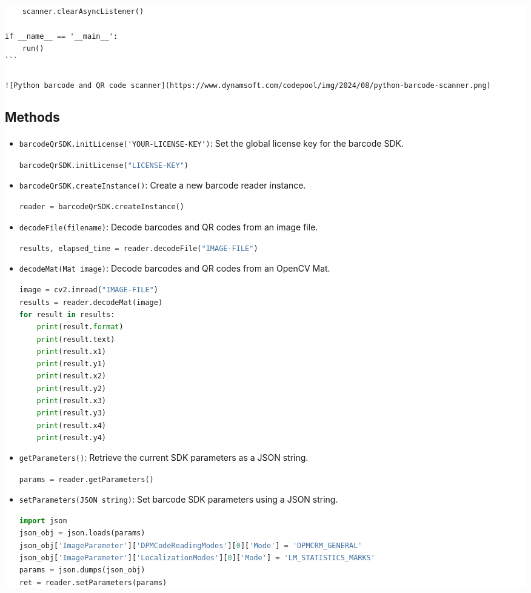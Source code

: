         scanner.clearAsyncListener()

    if __name__ == '__main__':
        run()
    ```
    
    ![Python barcode and QR code scanner](https://www.dynamsoft.com/codepool/img/2024/08/python-barcode-scanner.png)



## Methods
- `barcodeQrSDK.initLicense('YOUR-LICENSE-KEY')`: Set the global license key for the barcode SDK.
    
    ```python
    barcodeQrSDK.initLicense("LICENSE-KEY")
    ```

- `barcodeQrSDK.createInstance()`: Create a new barcode reader instance.
    
    ```python
    reader = barcodeQrSDK.createInstance()
    ```
- `decodeFile(filename)`: Decode barcodes and QR codes from an image file.

    ```python
    results, elapsed_time = reader.decodeFile("IMAGE-FILE")
    ```
- `decodeMat(Mat image)`: Decode barcodes and QR codes from an OpenCV Mat.
    ```python
    image = cv2.imread("IMAGE-FILE")
    results = reader.decodeMat(image)
    for result in results:
        print(result.format)
        print(result.text)
        print(result.x1)
        print(result.y1)
        print(result.x2)
        print(result.y2)
        print(result.x3)
        print(result.y3)
        print(result.x4)
        print(result.y4)
    ```

- `getParameters()`: Retrieve the current SDK parameters as a JSON string.
    
    ```python
    params = reader.getParameters()
    ```

- `setParameters(JSON string)`: Set barcode SDK parameters using a JSON string.
    
    ```python
    import json
    json_obj = json.loads(params)
    json_obj['ImageParameter']['DPMCodeReadingModes'][0]['Mode'] = 'DPMCRM_GENERAL'
    json_obj['ImageParameter']['LocalizationModes'][0]['Mode'] = 'LM_STATISTICS_MARKS'
    params = json.dumps(json_obj)
    ret = reader.setParameters(params)
    ```
